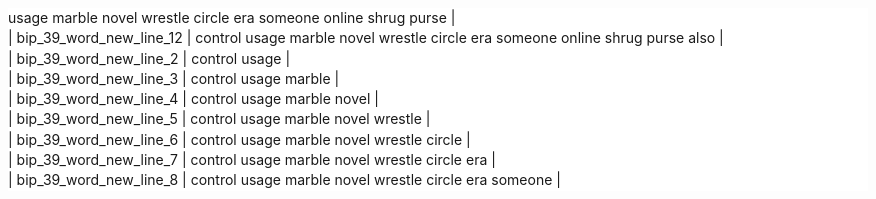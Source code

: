 usage
marble
novel
wrestle
circle
era
someone
online
shrug
purse |  
| bip_39_word_new_line_12 | control
usage
marble
novel
wrestle
circle
era
someone
online
shrug
purse
also |  
| bip_39_word_new_line_2 | control
usage |  
| bip_39_word_new_line_3 | control
usage
marble |  
| bip_39_word_new_line_4 | control
usage
marble
novel |  
| bip_39_word_new_line_5 | control
usage
marble
novel
wrestle |  
| bip_39_word_new_line_6 | control
usage
marble
novel
wrestle
circle |  
| bip_39_word_new_line_7 | control
usage
marble
novel
wrestle
circle
era |  
| bip_39_word_new_line_8 | control
usage
marble
novel
wrestle
circle
era
someone |  